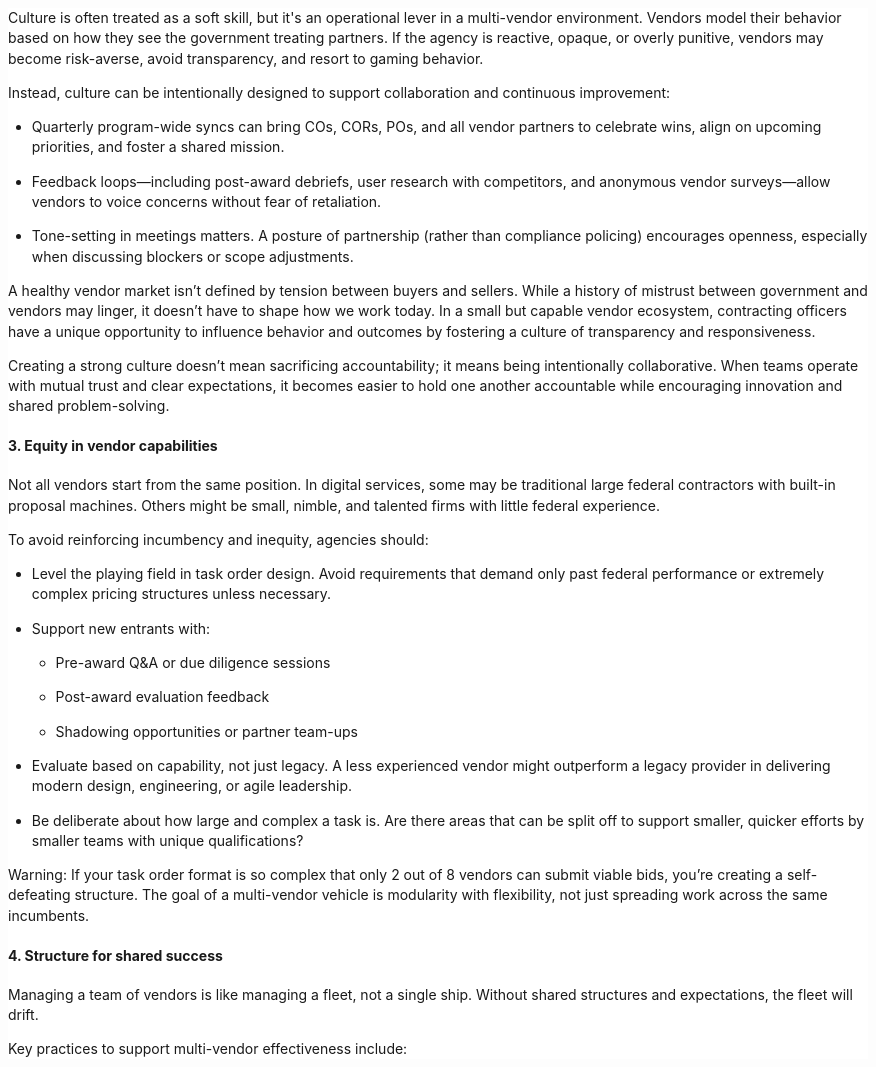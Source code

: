 Culture is often treated as a soft skill, but it's an operational lever in a multi-vendor environment. Vendors model their behavior based on how they see the government treating partners. If the agency is reactive, opaque, or overly punitive, vendors may become risk-averse, avoid transparency, and resort to gaming behavior.

Instead, culture can be intentionally designed to support collaboration and continuous improvement:

* Quarterly program-wide syncs can bring COs, CORs, POs, and all vendor partners to celebrate wins, align on upcoming priorities, and foster a shared mission.

* Feedback loops—including post-award debriefs, user research with competitors, and anonymous vendor surveys—allow vendors to voice concerns without fear of retaliation.

* Tone-setting in meetings matters. A posture of partnership (rather than compliance policing) encourages openness, especially when discussing blockers or scope adjustments.

A healthy vendor market isn’t defined by tension between buyers and sellers. While a history of mistrust between government and vendors may linger, it doesn’t have to shape how we work today. In a small but capable vendor ecosystem, contracting officers have a unique opportunity to influence behavior and outcomes by fostering a culture of transparency and responsiveness.

Creating a strong culture doesn’t mean sacrificing accountability; it means being intentionally collaborative. When teams operate with mutual trust and clear expectations, it becomes easier to hold one another accountable while encouraging innovation and shared problem-solving.

#### 3\. Equity in vendor capabilities

Not all vendors start from the same position. In digital services, some may be traditional large federal contractors with built-in proposal machines. Others might be small, nimble, and talented firms with little federal experience.

To avoid reinforcing incumbency and inequity, agencies should:

* Level the playing field in task order design. Avoid requirements that demand only past federal performance or extremely complex pricing structures unless necessary.

* Support new entrants with:

  * Pre-award Q&A or due diligence sessions

  * Post-award evaluation feedback  
  * Shadowing opportunities or partner team-ups

* Evaluate based on capability, not just legacy. A less experienced vendor might outperform a legacy provider in delivering modern design, engineering, or agile leadership.  
* Be deliberate about how large and complex a task is. Are there areas that can be split off to support smaller, quicker efforts by smaller teams with unique qualifications? 

Warning: If your task order format is so complex that only 2 out of 8 vendors can submit viable bids, you’re creating a self-defeating structure. The goal of a multi-vendor vehicle is modularity with flexibility, not just spreading work across the same incumbents.

#### 4\. Structure for shared success

Managing a team of vendors is like managing a fleet, not a single ship. Without shared structures and expectations, the fleet will drift.

Key practices to support multi-vendor effectiveness include:
